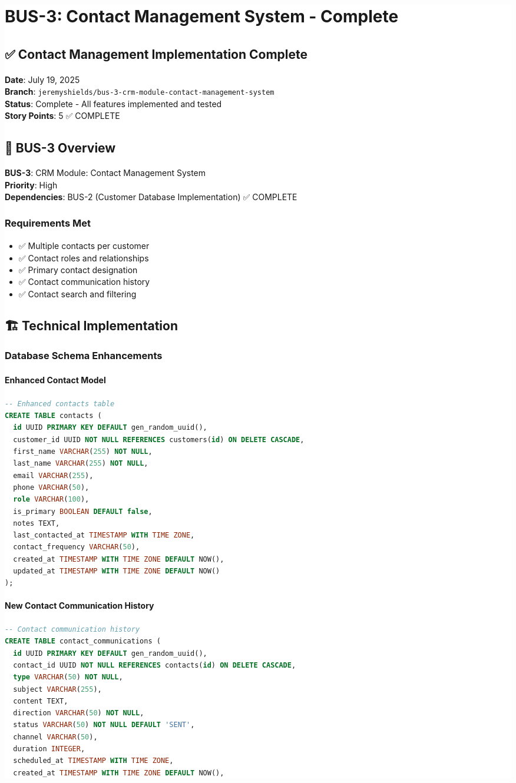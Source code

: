 
# BUS-3: Contact Management System - Complete

## ✅ **Contact Management Implementation Complete**

**Date**: July 19, 2025  
**Branch**: `jeremyshields/bus-3-crm-module-contact-management-system`  
**Status**: Complete - All features implemented and tested  
**Story Points**: 5 ✅ COMPLETE  

## 🎯 **BUS-3 Overview**

**BUS-3**: CRM Module: Contact Management System  
**Priority**: High  
**Dependencies**: BUS-2 (Customer Database Implementation) ✅ COMPLETE  

### **Requirements Met**
- ✅ Multiple contacts per customer
- ✅ Contact roles and relationships
- ✅ Primary contact designation
- ✅ Contact communication history
- ✅ Contact search and filtering

## 🏗️ **Technical Implementation**

### **Database Schema Enhancements**

#### **Enhanced Contact Model**
```sql
-- Enhanced contacts table
CREATE TABLE contacts (
  id UUID PRIMARY KEY DEFAULT gen_random_uuid(),
  customer_id UUID NOT NULL REFERENCES customers(id) ON DELETE CASCADE,
  first_name VARCHAR(255) NOT NULL,
  last_name VARCHAR(255) NOT NULL,
  email VARCHAR(255),
  phone VARCHAR(50),
  role VARCHAR(100),
  is_primary BOOLEAN DEFAULT false,
  notes TEXT,
  last_contacted_at TIMESTAMP WITH TIME ZONE,
  contact_frequency VARCHAR(50),
  created_at TIMESTAMP WITH TIME ZONE DEFAULT NOW(),
  updated_at TIMESTAMP WITH TIME ZONE DEFAULT NOW()
);
```

#### **New Contact Communication History**
```sql
-- Contact communication history
CREATE TABLE contact_communications (
  id UUID PRIMARY KEY DEFAULT gen_random_uuid(),
  contact_id UUID NOT NULL REFERENCES contacts(id) ON DELETE CASCADE,
  type VARCHAR(50) NOT NULL,
  subject VARCHAR(255),
  content TEXT,
  direction VARCHAR(50) NOT NULL,
  status VARCHAR(50) NOT NULL DEFAULT 'SENT',
  channel VARCHAR(50),
  duration INTEGER,
  scheduled_at TIMESTAMP WITH TIME ZONE,
  created_at TIMESTAMP WITH TIME ZONE DEFAULT NOW(),
```